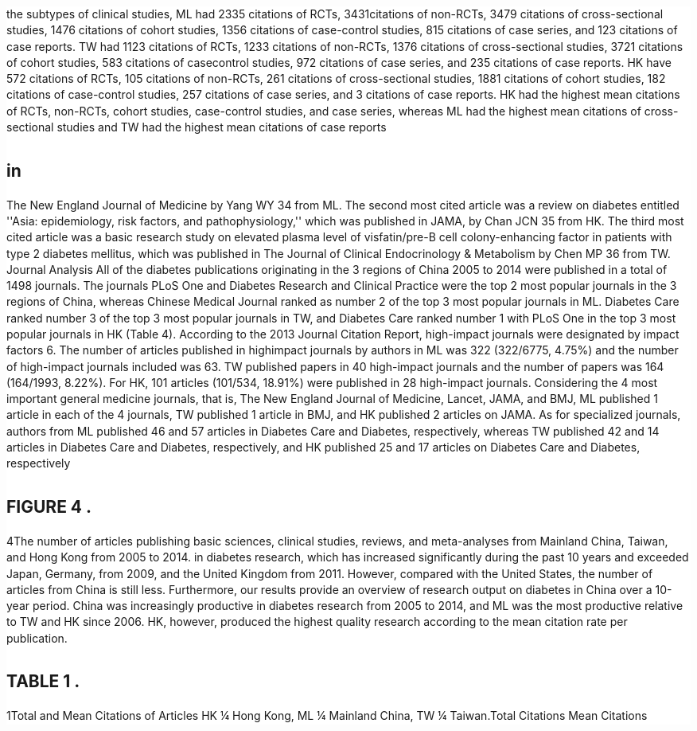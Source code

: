 
the subtypes of clinical studies, ML had 2335 citations of RCTs, 3431citations of non-RCTs, 3479 citations of cross-sectional studies, 1476 citations of cohort studies, 1356 citations of case-control studies, 815 citations of case series, and 123 citations of case reports. TW had 1123 citations of RCTs, 1233 citations of non-RCTs, 1376 citations of cross-sectional studies, 3721 citations of cohort studies, 583 citations of casecontrol studies, 972 citations of case series, and 235 citations of case reports. HK have 572 citations of RCTs, 105 citations of non-RCTs, 261 citations of cross-sectional studies, 1881 citations of cohort studies, 182 citations of case-control studies, 257 citations of case series, and 3 citations of case reports. HK had the highest mean citations of RCTs, non-RCTs, cohort studies, case-control studies, and case series, whereas ML had the highest mean citations of cross-sectional studies and TW had the highest mean citations of case reports

## in
The New England Journal of Medicine by Yang WY 34 from ML. The second most cited article was a review on diabetes entitled ''Asia: epidemiology, risk factors, and pathophysiology,'' which was published in JAMA, by Chan JCN 35 from HK. The third most cited article was a basic research study on elevated plasma level of visfatin/pre-B cell colony-enhancing factor in patients with type 2 diabetes mellitus, which was published in The Journal of Clinical Endocrinology & Metabolism by Chen MP 36 from TW. Journal Analysis All of the diabetes publications originating in the 3 regions of China 2005 to 2014 were published in a total of 1498 journals. The journals PLoS One and Diabetes Research and Clinical Practice were the top 2 most popular journals in the 3 regions of China, whereas Chinese Medical Journal ranked as number 2 of the top 3 most popular journals in ML. Diabetes Care ranked number 3 of the top 3 most popular journals in TW, and Diabetes Care ranked number 1 with PLoS One in the top 3 most popular journals in HK (Table 4). According to the 2013 Journal Citation Report, high-impact journals were designated by impact factors 6. The number of articles published in highimpact journals by authors in ML was 322 (322/6775, 4.75%) and the number of high-impact journals included was 63. TW published papers in 40 high-impact journals and the number of papers was 164 (164/1993, 8.22%). For HK, 101 articles (101/534, 18.91%) were published in 28 high-impact journals. Considering the 4 most important general medicine journals, that is, The New England Journal of Medicine, Lancet, JAMA, and BMJ, ML published 1 article in each of the 4 journals, TW published 1 article in BMJ, and HK published 2 articles on JAMA. As for specialized journals, authors from ML published 46 and 57 articles in Diabetes Care and Diabetes, respectively, whereas TW published 42 and 14 articles in Diabetes Care and Diabetes, respectively, and HK published 25 and 17 articles on Diabetes Care and Diabetes, respectively

## FIGURE 4 .
4The number of articles publishing basic sciences, clinical studies, reviews, and meta-analyses from Mainland China, Taiwan, and Hong Kong from 2005 to 2014. in diabetes research, which has increased significantly during the past 10 years and exceeded Japan, Germany, from 2009, and the United Kingdom from 2011. However, compared with the United States, the number of articles from China is still less. Furthermore, our results provide an overview of research output on diabetes in China over a 10-year period. China was increasingly productive in diabetes research from 2005 to 2014, and ML was the most productive relative to TW and HK since 2006. HK, however, produced the highest quality research according to the mean citation rate per publication.

## TABLE 1 .
1Total and Mean Citations of Articles HK ¼ Hong Kong, ML ¼ Mainland China, TW ¼ Taiwan.Total Citations 
Mean Citations 

